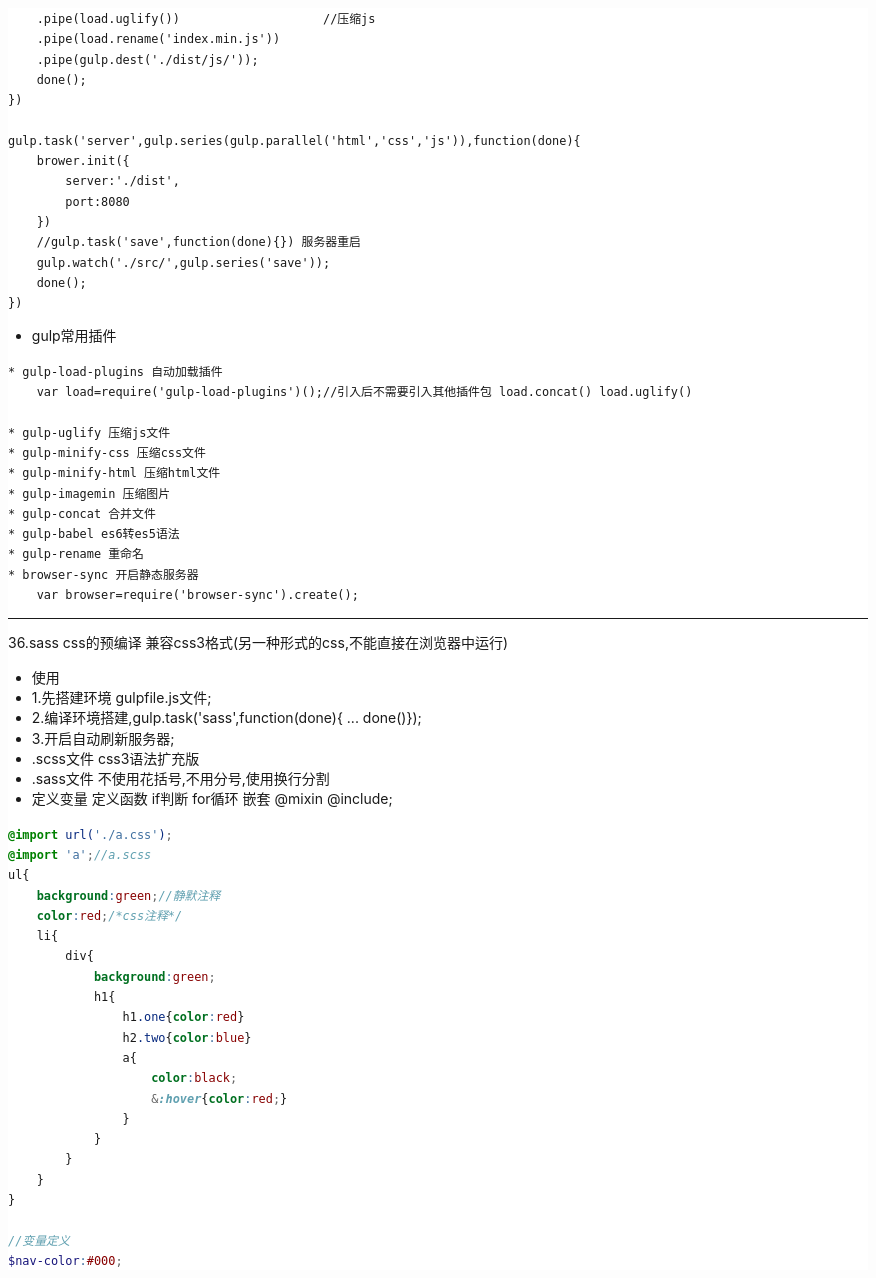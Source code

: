 ```
	.pipe(load.uglify())					//压缩js
	.pipe(load.rename('index.min.js'))
	.pipe(gulp.dest('./dist/js/'));
	done();
})

gulp.task('server',gulp.series(gulp.parallel('html','css','js')),function(done){
	brower.init({
		server:'./dist',
		port:8080
	})
	//gulp.task('save',function(done){}) 服务器重启
	gulp.watch('./src/',gulp.series('save'));
	done();
})
```
* gulp常用插件
```
* gulp-load-plugins 自动加载插件
	var load=require('gulp-load-plugins')();//引入后不需要引入其他插件包	load.concat() load.uglify()
	
* gulp-uglify 压缩js文件
* gulp-minify-css 压缩css文件
* gulp-minify-html 压缩html文件
* gulp-imagemin 压缩图片
* gulp-concat 合并文件
* gulp-babel es6转es5语法
* gulp-rename 重命名
* browser-sync 开启静态服务器
	var browser=require('browser-sync').create();
```
--------------------------------------------------
36.sass		css的预编译 兼容css3格式(另一种形式的css,不能直接在浏览器中运行)
* 使用 
* 1.先搭建环境 gulpfile.js文件;
* 2.编译环境搭建,gulp.task('sass',function(done){	...	done()});
* 3.开启自动刷新服务器;
* .scss文件 		css3语法扩充版
* .sass文件		不使用花括号,不用分号,使用换行分割
* 定义变量 定义函数 if判断 for循环 嵌套 @mixin @include;
```//index.scss
@import url('./a.css');
@import 'a';//a.scss
ul{
	background:green;//静默注释
	color:red;/*css注释*/
	li{
		div{
			background:green;
			h1{
				h1.one{color:red}
				h2.two{color:blue}
				a{
					color:black;
					&:hover{color:red;}
				}
			}
		}
	}
}

//变量定义
$nav-color:#000;
```